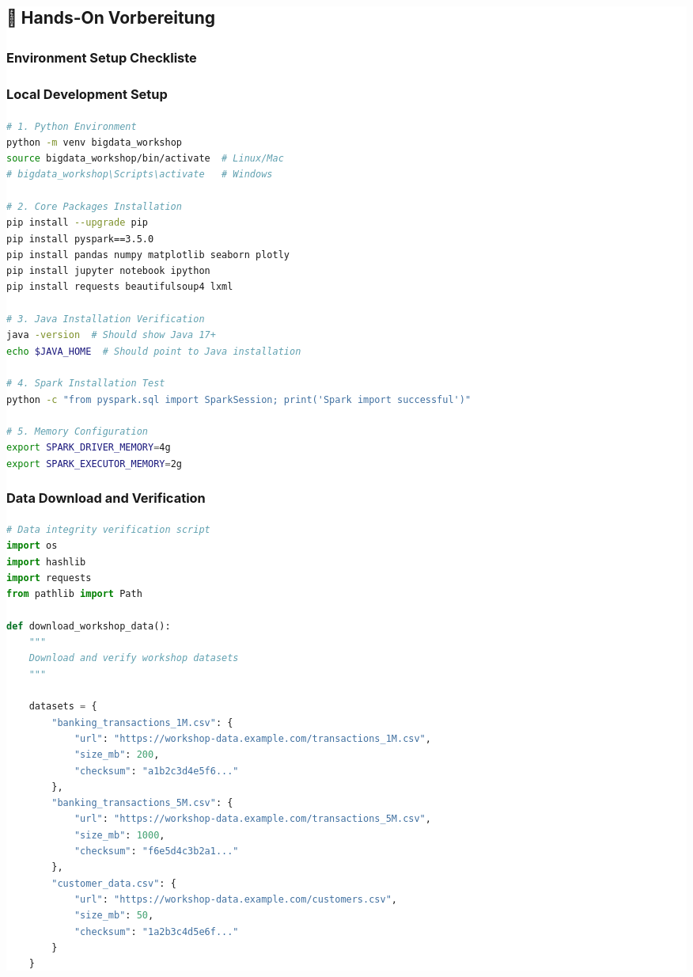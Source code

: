 
## 🔧 **Hands-On Vorbereitung**

### **Environment Setup Checkliste**

### **Local Development Setup**

```bash
# 1. Python Environment
python -m venv bigdata_workshop
source bigdata_workshop/bin/activate  # Linux/Mac
# bigdata_workshop\Scripts\activate   # Windows

# 2. Core Packages Installation
pip install --upgrade pip
pip install pyspark==3.5.0
pip install pandas numpy matplotlib seaborn plotly
pip install jupyter notebook ipython
pip install requests beautifulsoup4 lxml

# 3. Java Installation Verification
java -version  # Should show Java 17+
echo $JAVA_HOME  # Should point to Java installation

# 4. Spark Installation Test
python -c "from pyspark.sql import SparkSession; print('Spark import successful')"

# 5. Memory Configuration
export SPARK_DRIVER_MEMORY=4g
export SPARK_EXECUTOR_MEMORY=2g

```

### **Data Download and Verification**

```python
# Data integrity verification script
import os
import hashlib
import requests
from pathlib import Path

def download_workshop_data():
    """
    Download and verify workshop datasets
    """

    datasets = {
        "banking_transactions_1M.csv": {
            "url": "https://workshop-data.example.com/transactions_1M.csv",
            "size_mb": 200,
            "checksum": "a1b2c3d4e5f6..."
        },
        "banking_transactions_5M.csv": {
            "url": "https://workshop-data.example.com/transactions_5M.csv",
            "size_mb": 1000,
            "checksum": "f6e5d4c3b2a1..."
        },
        "customer_data.csv": {
            "url": "https://workshop-data.example.com/customers.csv",
            "size_mb": 50,
            "checksum": "1a2b3c4d5e6f..."
        }
    }
```